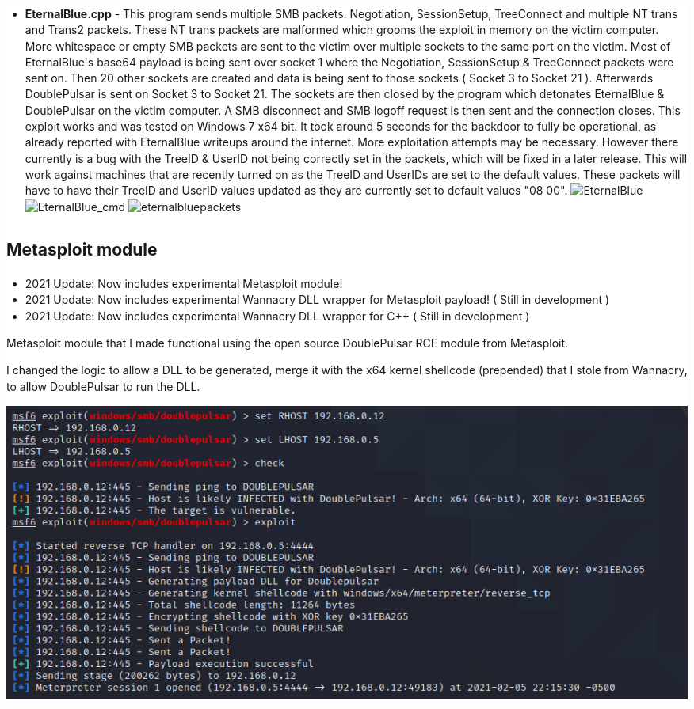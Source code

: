 * **EternalBlue.cpp** - This program sends multiple SMB packets.  Negotiation, SessionSetup, TreeConnect and multiple NT trans and Trans2 packets.  These NT trans packets are malformed which grooms the exploit in memory on the victim computer.  More whitespace or empty SMB packets are sent to the victim over multiple sockets to the same port on the victim.  Most of EternalBlue's base64 payload is being sent over socket 1 where the Negotiation, SessionSetup & TreeConnect packets were sent on.  Then 20 other sockets are created and data is being sent to those sockets ( Socket 3 to Socket 21 ).  Afterwards DoublePulsar is sent on Socket 3 to Socket 21.  The sockets are then closed by the program which detonates EternalBlue & DoublePulsar on the victim computer.  A SMB disconnect and SMB logoff request is then sent and the connection closes.  This exploit works and was tested on Windows 7 x64 bit.  It took around 5 seconds for the backdoor to fully be operational, as already reported with EternalBlue writeups around the internet.  More exploitation attempts may be necessary.  However there currently is a bug with the TreeID & UserID not being correctly set in the packets, which will be fixed in a later release.  This will work against machines that are recently turned on as the TreeID and UserIDs are set to the default values.  These packets will have to have their TreeID and UserID values updated as they are currently set to default values "08 00".
![EternalBlue](/images/eternalbluecpp.PNG)
![EternalBlue_cmd](/images/eternalbluecmd.PNG)
![eternalbluepackets](/images/eternalbluepackets.PNG)

## Metasploit module

- 2021 Update: Now includes experimental Metasploit module!
- 2021 Update: Now includes experimental Wannacry DLL wrapper for Metasploit payload! ( Still in development )
- 2021 Update: Now includes experimental Wannacry DLL wrapper for C++ ( Still in development )

Metasploit module that I made functional using the open source DoublePulsar RCE module from Metasploit.

I changed the logic to allow a DLL to be generated, merge it with the x64 kernel shellcode (prepended) that I stole from Wannacry, to allow DoublePulsar to run the DLL.

![msfconsole](/images/msfconsole.PNG)
